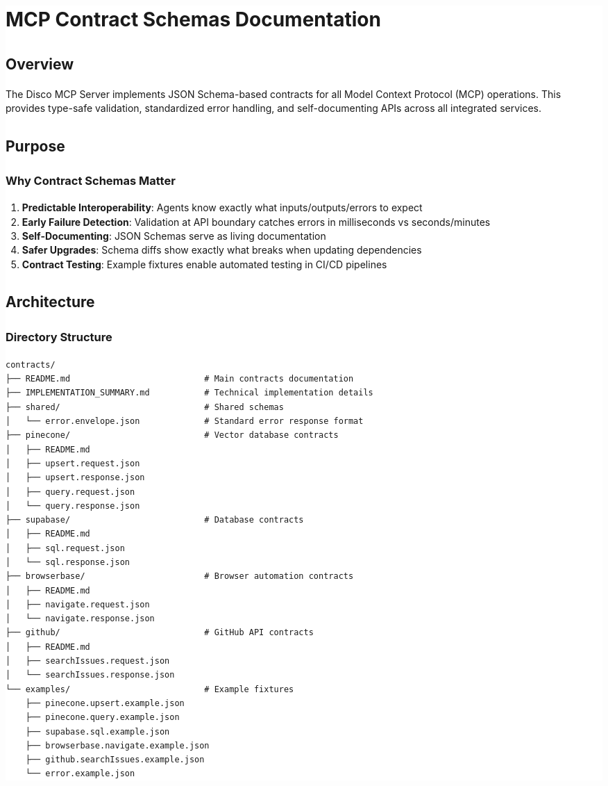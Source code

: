 # MCP Contract Schemas Documentation

## Overview

The Disco MCP Server implements JSON Schema-based contracts for all Model Context Protocol (MCP) operations. This provides type-safe validation, standardized error handling, and self-documenting APIs across all integrated services.

## Purpose

### Why Contract Schemas Matter

1. **Predictable Interoperability**: Agents know exactly what inputs/outputs/errors to expect
2. **Early Failure Detection**: Validation at API boundary catches errors in milliseconds vs seconds/minutes
3. **Self-Documenting**: JSON Schemas serve as living documentation
4. **Safer Upgrades**: Schema diffs show exactly what breaks when updating dependencies
5. **Contract Testing**: Example fixtures enable automated testing in CI/CD pipelines

## Architecture

### Directory Structure

```
contracts/
├── README.md                           # Main contracts documentation
├── IMPLEMENTATION_SUMMARY.md           # Technical implementation details
├── shared/                             # Shared schemas
│   └── error.envelope.json             # Standard error response format
├── pinecone/                           # Vector database contracts
│   ├── README.md
│   ├── upsert.request.json
│   ├── upsert.response.json
│   ├── query.request.json
│   └── query.response.json
├── supabase/                           # Database contracts
│   ├── README.md
│   ├── sql.request.json
│   └── sql.response.json
├── browserbase/                        # Browser automation contracts
│   ├── README.md
│   ├── navigate.request.json
│   └── navigate.response.json
├── github/                             # GitHub API contracts
│   ├── README.md
│   ├── searchIssues.request.json
│   └── searchIssues.response.json
└── examples/                           # Example fixtures
    ├── pinecone.upsert.example.json
    ├── pinecone.query.example.json
    ├── supabase.sql.example.json
    ├── browserbase.navigate.example.json
    ├── github.searchIssues.example.json
    └── error.example.json
```
